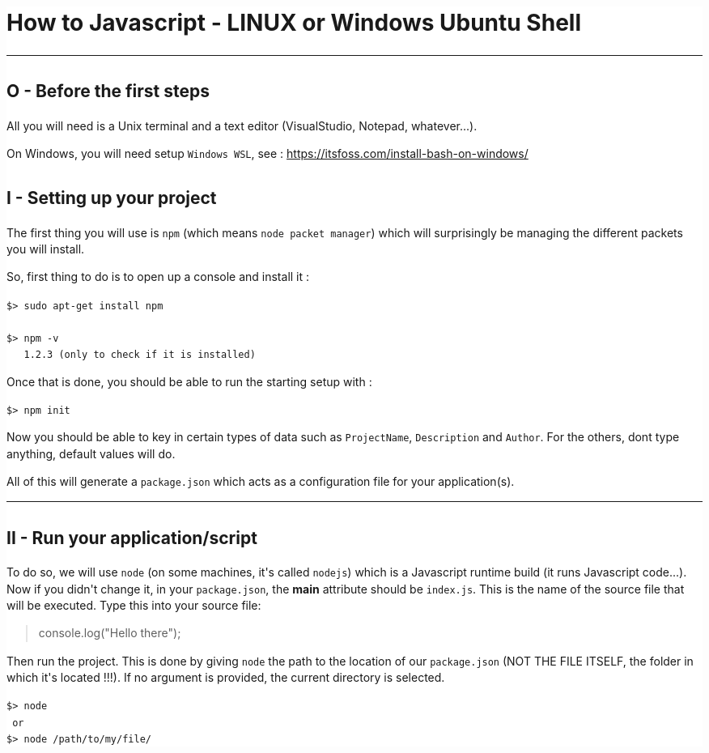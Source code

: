 # How to Javascript - LINUX or Windows Ubuntu Shell

---
## O - Before the first steps
All you will need is a Unix terminal and a text editor (VisualStudio, Notepad, whatever...).

On Windows, you will need setup `Windows WSL`, see :
https://itsfoss.com/install-bash-on-windows/

## I - Setting up your project
The first thing you will use is `npm` (which means `node packet manager`) which will surprisingly be managing the different packets you will install.

So, first thing to do is to open up a console and install it :

```shell
$> sudo apt-get install npm

$> npm -v
   1.2.3 (only to check if it is installed)
```

Once that is done, you should be able to run the starting setup with :
```
$> npm init
```

Now you should be able to key in certain types of data such as `ProjectName`, `Description` and `Author`. For the others, dont type anything, default values will do.

All of this will generate a `package.json` which acts as a configuration file for your application(s).

---
## II - Run your application/script

To do so, we will use `node` (on some machines, it's called `nodejs`) which is a Javascript runtime build (it runs Javascript code...). Now if you didn't change it, in your `package.json`, the **main** attribute should be `index.js`. This is the name of the source file that will be executed. Type this into your source file:

> console.log("Hello there");

Then run the project. This is done by giving `node` the path to the location of our `package.json` (NOT THE FILE ITSELF, the folder in which it's located !!!). If no argument is provided, the current directory is selected.

```shellP
$> node
 or
$> node /path/to/my/file/
```

